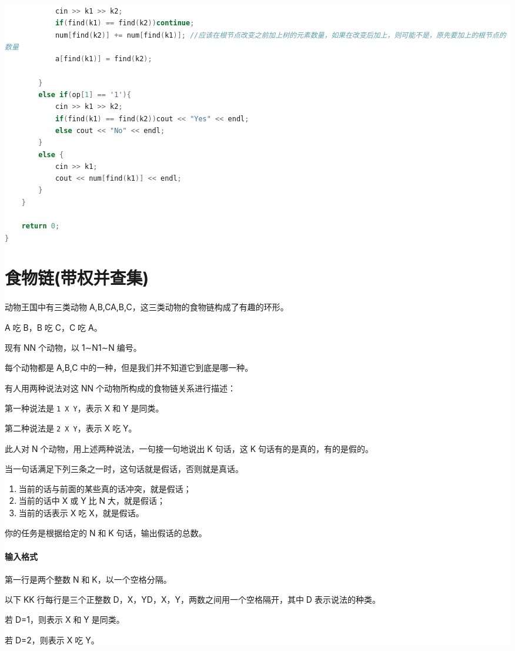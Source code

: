 ```c++
            cin >> k1 >> k2;
            if(find(k1) == find(k2))continue;
            num[find(k2)] += num[find(k1)]; //应该在根节点改变之前加上树的元素数量，如果在改变后加上，则可能不是，原先要加上的根节点的数量
            a[find(k1)] = find(k2);

        }
        else if(op[1] == '1'){
            cin >> k1 >> k2;
            if(find(k1) == find(k2))cout << "Yes" << endl;
            else cout << "No" << endl;
        }
        else {
            cin >> k1;
            cout << num[find(k1)] << endl;
        }
    }

    return 0;
}
```

# 食物链(带权并查集)

动物王国中有三类动物 A,B,CA,B,C，这三类动物的食物链构成了有趣的环形。

A 吃 B，B 吃 C，C 吃 A。

现有 NN 个动物，以 1∼N1∼N 编号。

每个动物都是 A,B,C 中的一种，但是我们并不知道它到底是哪一种。

有人用两种说法对这 NN 个动物所构成的食物链关系进行描述：

第一种说法是 `1 X Y`，表示 X 和 Y 是同类。

第二种说法是 `2 X Y`，表示 X 吃 Y。

此人对 N 个动物，用上述两种说法，一句接一句地说出 K 句话，这 K 句话有的是真的，有的是假的。

当一句话满足下列三条之一时，这句话就是假话，否则就是真话。

1. 当前的话与前面的某些真的话冲突，就是假话；
2. 当前的话中 X 或 Y 比 N 大，就是假话；
3. 当前的话表示 X 吃 X，就是假话。

你的任务是根据给定的 N 和 K 句话，输出假话的总数。

#### 输入格式

第一行是两个整数 N 和 K，以一个空格分隔。

以下 KK 行每行是三个正整数 D，X，YD，X，Y，两数之间用一个空格隔开，其中 D 表示说法的种类。

若 D=1，则表示 X 和 Y 是同类。

若 D=2，则表示 X 吃 Y。

